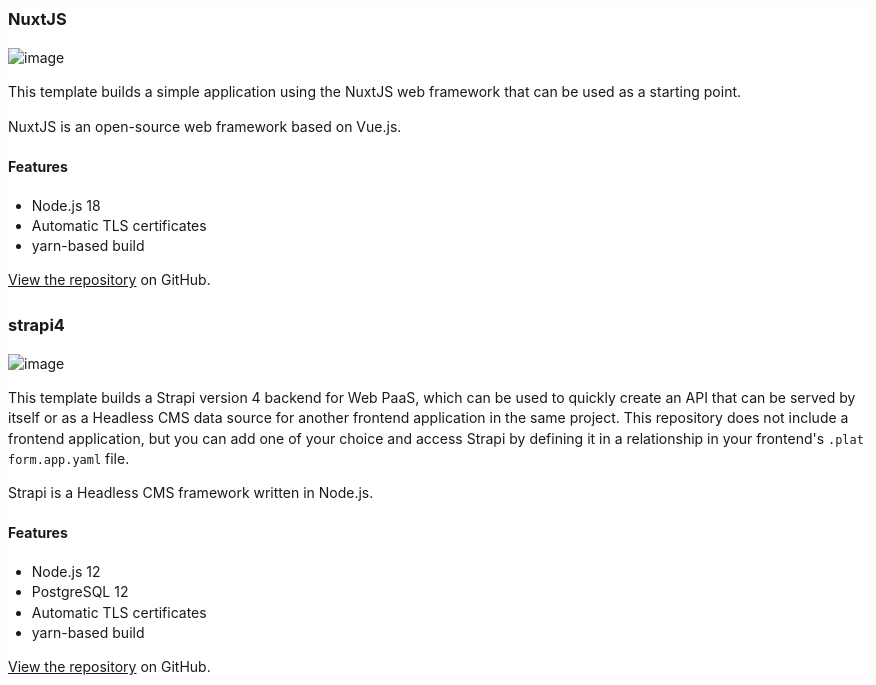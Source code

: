 ### NuxtJS 

![image](images/nuxtjs.png)

<p>This template builds a simple application using the NuxtJS web framework that can be used as a starting point.</p>
<p>NuxtJS is an open-source web framework based on Vue.js.</p>
  
#### Features
- Node.js 18<br />  
- Automatic TLS certificates<br />  
- yarn-based build<br />  
 
[View the repository](https://github.com/platformsh-templates/nuxtjs) on GitHub.

### strapi4 

![image]()

<p>This template builds a Strapi version 4 backend for Web PaaS, which can be used to quickly create an API that can be served by itself or as a Headless CMS data source for another frontend application in the same project. This repository does not include a frontend application, but you can add one of your choice and access Strapi by defining it in a relationship in your frontend's <code>.platform.app.yaml</code> file.</p>
<p>Strapi is a Headless CMS framework written in Node.js.</p>
  
#### Features
- Node.js 12<br />  
- PostgreSQL 12<br />  
- Automatic TLS certificates<br />  
- yarn-based build<br />  
 
[View the repository](https://github.com/platformsh-templates/strapi4) on GitHub.


